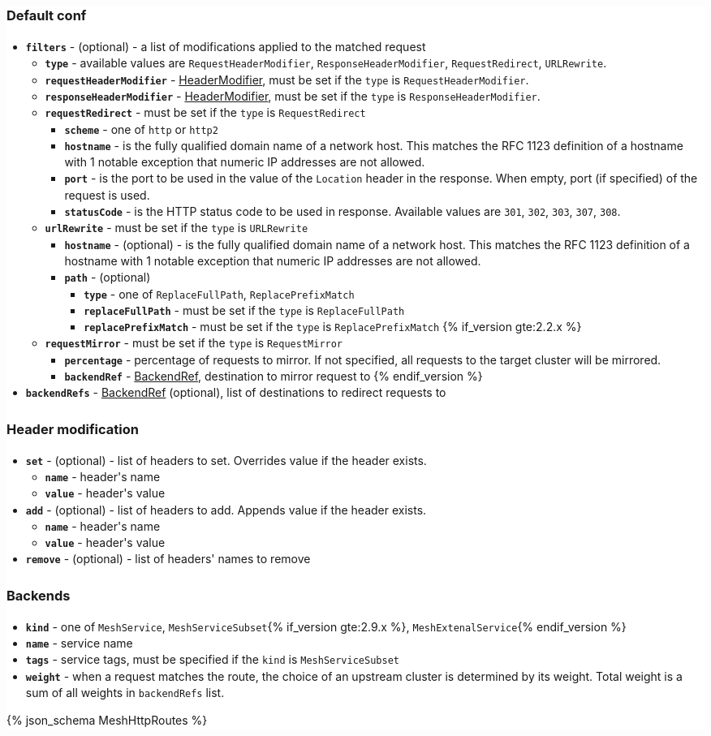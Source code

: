 ### Default conf

- **`filters`** - (optional) - a list of modifications applied to the matched request
  - **`type`** - available values are `RequestHeaderModifier`, `ResponseHeaderModifier`,
    `RequestRedirect`, `URLRewrite`.
  - **`requestHeaderModifier`** - [HeaderModifier](#header-modification), must be set if the `type` is `RequestHeaderModifier`.
  - **`responseHeaderModifier`** - [HeaderModifier](#header-modification), must be set if the `type` is `ResponseHeaderModifier`.
  - **`requestRedirect`** - must be set if the `type` is `RequestRedirect`
    - **`scheme`** - one of `http` or `http2`
    - **`hostname`** - is the fully qualified domain name of a network host. This
      matches the RFC 1123 definition of a hostname with 1 notable exception that
      numeric IP addresses are not allowed.
    - **`port`** - is the port to be used in the value of the `Location` header in
      the response. When empty, port (if specified) of the request is used.
    - **`statusCode`** - is the HTTP status code to be used in response. Available values are
      `301`, `302`, `303`, `307`, `308`.
  - **`urlRewrite`** - must be set if the `type` is `URLRewrite`
    - **`hostname`** - (optional) - is the fully qualified domain name of a network host. This
      matches the RFC 1123 definition of a hostname with 1 notable exception that
      numeric IP addresses are not allowed.
    - **`path`** - (optional)
      - **`type`** - one of `ReplaceFullPath`, `ReplacePrefixMatch`
      - **`replaceFullPath`** - must be set if the `type` is `ReplaceFullPath`
      - **`replacePrefixMatch`** - must be set if the `type` is `ReplacePrefixMatch`
{% if_version gte:2.2.x %}
  - **`requestMirror`** - must be set if the `type` is `RequestMirror`
    - **`percentage`** - percentage of requests to mirror. If not specified, all requests to the target cluster will be mirrored.
    - **`backendRef`** - [BackendRef](#backends), destination to mirror request to
{% endif_version %}
- **`backendRefs`** - [BackendRef](#backends) (optional), list of destinations to redirect requests to

### Header modification

- **`set`** - (optional) - list of headers to set. Overrides value if the header exists.
  - **`name`** - header's name
  - **`value`** - header's value
- **`add`** - (optional) - list of headers to add. Appends value if the header exists.
  - **`name`** - header's name
  - **`value`** - header's value
- **`remove`** - (optional) - list of headers' names to remove

### Backends

- **`kind`** - one of `MeshService`, `MeshServiceSubset`{% if_version gte:2.9.x %}, `MeshExtenalService`{% endif_version %}
- **`name`** - service name
- **`tags`** - service tags, must be specified if the `kind` is `MeshServiceSubset`
- **`weight`** - when a request matches the route, the choice of an upstream cluster
  is determined by its weight. Total weight is a sum of all weights in `backendRefs` list.


{% json_schema MeshHttpRoutes %}
